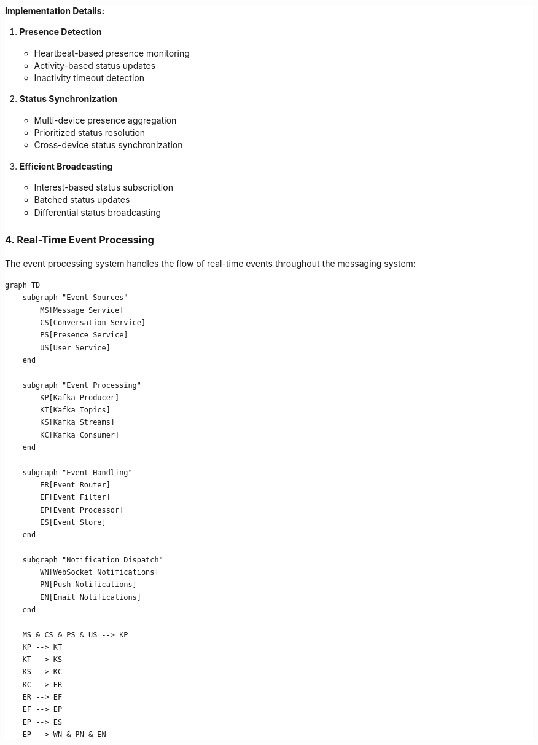 **Implementation Details:**

1. **Presence Detection**
   - Heartbeat-based presence monitoring
   - Activity-based status updates
   - Inactivity timeout detection

2. **Status Synchronization**
   - Multi-device presence aggregation
   - Prioritized status resolution
   - Cross-device status synchronization

3. **Efficient Broadcasting**
   - Interest-based status subscription
   - Batched status updates
   - Differential status broadcasting

### 4. Real-Time Event Processing

The event processing system handles the flow of real-time events throughout the messaging system:

```mermaid
graph TD
    subgraph "Event Sources"
        MS[Message Service]
        CS[Conversation Service]
        PS[Presence Service]
        US[User Service]
    end
    
    subgraph "Event Processing"
        KP[Kafka Producer]
        KT[Kafka Topics]
        KS[Kafka Streams]
        KC[Kafka Consumer]
    end
    
    subgraph "Event Handling"
        ER[Event Router]
        EF[Event Filter]
        EP[Event Processor]
        ES[Event Store]
    end
    
    subgraph "Notification Dispatch"
        WN[WebSocket Notifications]
        PN[Push Notifications]
        EN[Email Notifications]
    end
    
    MS & CS & PS & US --> KP
    KP --> KT
    KT --> KS
    KS --> KC
    KC --> ER
    ER --> EF
    EF --> EP
    EP --> ES
    EP --> WN & PN & EN
```
